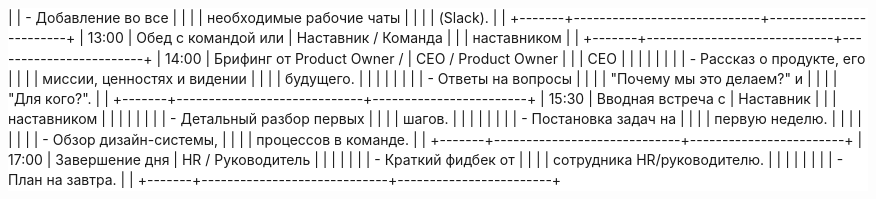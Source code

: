 |       | \- Добавление во все        |                        |
|       | необходимые рабочие чаты    |                        |
|       | (Slack).                    |                        |
+-------+-----------------------------+------------------------+
| 13:00 | Обед с командой или         | Наставник / Команда    |
|       | наставником                 |                        |
+-------+-----------------------------+------------------------+
| 14:00 | Брифинг от Product Owner /  | CEO / Product Owner    |
|       | CEO                         |                        |
|       |                             |                        |
|       | \- Рассказ о продукте, его  |                        |
|       | миссии, ценностях и видении |                        |
|       | будущего.                   |                        |
|       |                             |                        |
|       | \- Ответы на вопросы        |                        |
|       | \"Почему мы это делаем?\" и |                        |
|       | \"Для кого?\".              |                        |
+-------+-----------------------------+------------------------+
| 15:30 | Вводная встреча с           | Наставник              |
|       | наставником                 |                        |
|       |                             |                        |
|       | \- Детальный разбор первых  |                        |
|       | шагов.                      |                        |
|       |                             |                        |
|       | \- Постановка задач на      |                        |
|       | первую неделю.              |                        |
|       |                             |                        |
|       | \- Обзор дизайн-системы,    |                        |
|       | процессов в команде.        |                        |
+-------+-----------------------------+------------------------+
| 17:00 | Завершение дня              | HR / Руководитель      |
|       |                             |                        |
|       | \- Краткий фидбек от        |                        |
|       | сотрудника HR/руководителю. |                        |
|       |                             |                        |
|       | \- План на завтра.          |                        |
+-------+-----------------------------+------------------------+
